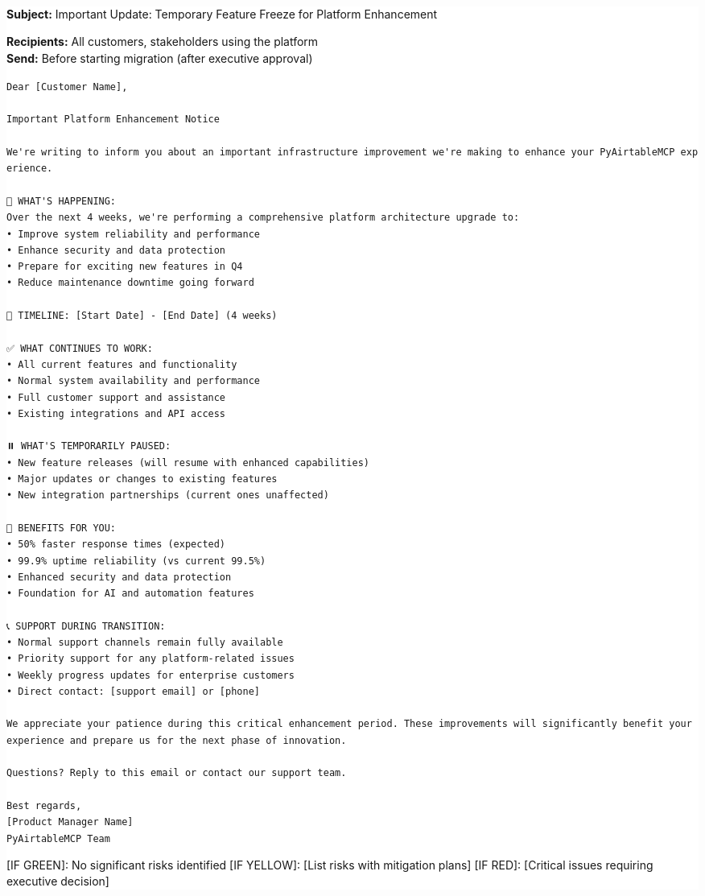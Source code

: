 **Subject:** Important Update: Temporary Feature Freeze for Platform Enhancement

**Recipients:** All customers, stakeholders using the platform  
**Send:** Before starting migration (after executive approval)

```
Dear [Customer Name],

Important Platform Enhancement Notice

We're writing to inform you about an important infrastructure improvement we're making to enhance your PyAirtableMCP experience.

🔧 WHAT'S HAPPENING:
Over the next 4 weeks, we're performing a comprehensive platform architecture upgrade to:
• Improve system reliability and performance
• Enhance security and data protection
• Prepare for exciting new features in Q4
• Reduce maintenance downtime going forward

📅 TIMELINE: [Start Date] - [End Date] (4 weeks)

✅ WHAT CONTINUES TO WORK:
• All current features and functionality
• Normal system availability and performance
• Full customer support and assistance
• Existing integrations and API access

⏸️ WHAT'S TEMPORARILY PAUSED:
• New feature releases (will resume with enhanced capabilities)
• Major updates or changes to existing features
• New integration partnerships (current ones unaffected)

🎯 BENEFITS FOR YOU:
• 50% faster response times (expected)
• 99.9% uptime reliability (vs current 99.5%)
• Enhanced security and data protection
• Foundation for AI and automation features

📞 SUPPORT DURING TRANSITION:
• Normal support channels remain fully available
• Priority support for any platform-related issues
• Weekly progress updates for enterprise customers
• Direct contact: [support email] or [phone]

We appreciate your patience during this critical enhancement period. These improvements will significantly benefit your experience and prepare us for the next phase of innovation.

Questions? Reply to this email or contact our support team.

Best regards,
[Product Manager Name]
PyAirtableMCP Team
```


[IF GREEN]: No significant risks identified
[IF YELLOW]: [List risks with mitigation plans]
[IF RED]: [Critical issues requiring executive decision]